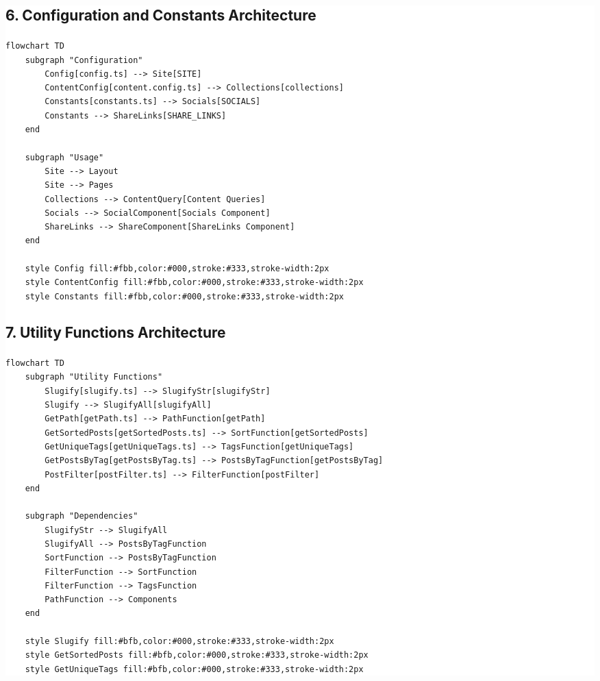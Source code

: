 ## 6. Configuration and Constants Architecture

```mermaid
flowchart TD
    subgraph "Configuration"
        Config[config.ts] --> Site[SITE]
        ContentConfig[content.config.ts] --> Collections[collections]
        Constants[constants.ts] --> Socials[SOCIALS]
        Constants --> ShareLinks[SHARE_LINKS]
    end
    
    subgraph "Usage"
        Site --> Layout
        Site --> Pages
        Collections --> ContentQuery[Content Queries]
        Socials --> SocialComponent[Socials Component]
        ShareLinks --> ShareComponent[ShareLinks Component]
    end
    
    style Config fill:#fbb,color:#000,stroke:#333,stroke-width:2px
    style ContentConfig fill:#fbb,color:#000,stroke:#333,stroke-width:2px
    style Constants fill:#fbb,color:#000,stroke:#333,stroke-width:2px
```

## 7. Utility Functions Architecture

```mermaid
flowchart TD
    subgraph "Utility Functions"
        Slugify[slugify.ts] --> SlugifyStr[slugifyStr]
        Slugify --> SlugifyAll[slugifyAll]
        GetPath[getPath.ts] --> PathFunction[getPath]
        GetSortedPosts[getSortedPosts.ts] --> SortFunction[getSortedPosts]
        GetUniqueTags[getUniqueTags.ts] --> TagsFunction[getUniqueTags]
        GetPostsByTag[getPostsByTag.ts] --> PostsByTagFunction[getPostsByTag]
        PostFilter[postFilter.ts] --> FilterFunction[postFilter]
    end
    
    subgraph "Dependencies"
        SlugifyStr --> SlugifyAll
        SlugifyAll --> PostsByTagFunction
        SortFunction --> PostsByTagFunction
        FilterFunction --> SortFunction
        FilterFunction --> TagsFunction
        PathFunction --> Components
    end
    
    style Slugify fill:#bfb,color:#000,stroke:#333,stroke-width:2px
    style GetSortedPosts fill:#bfb,color:#000,stroke:#333,stroke-width:2px
    style GetUniqueTags fill:#bfb,color:#000,stroke:#333,stroke-width:2px
```
